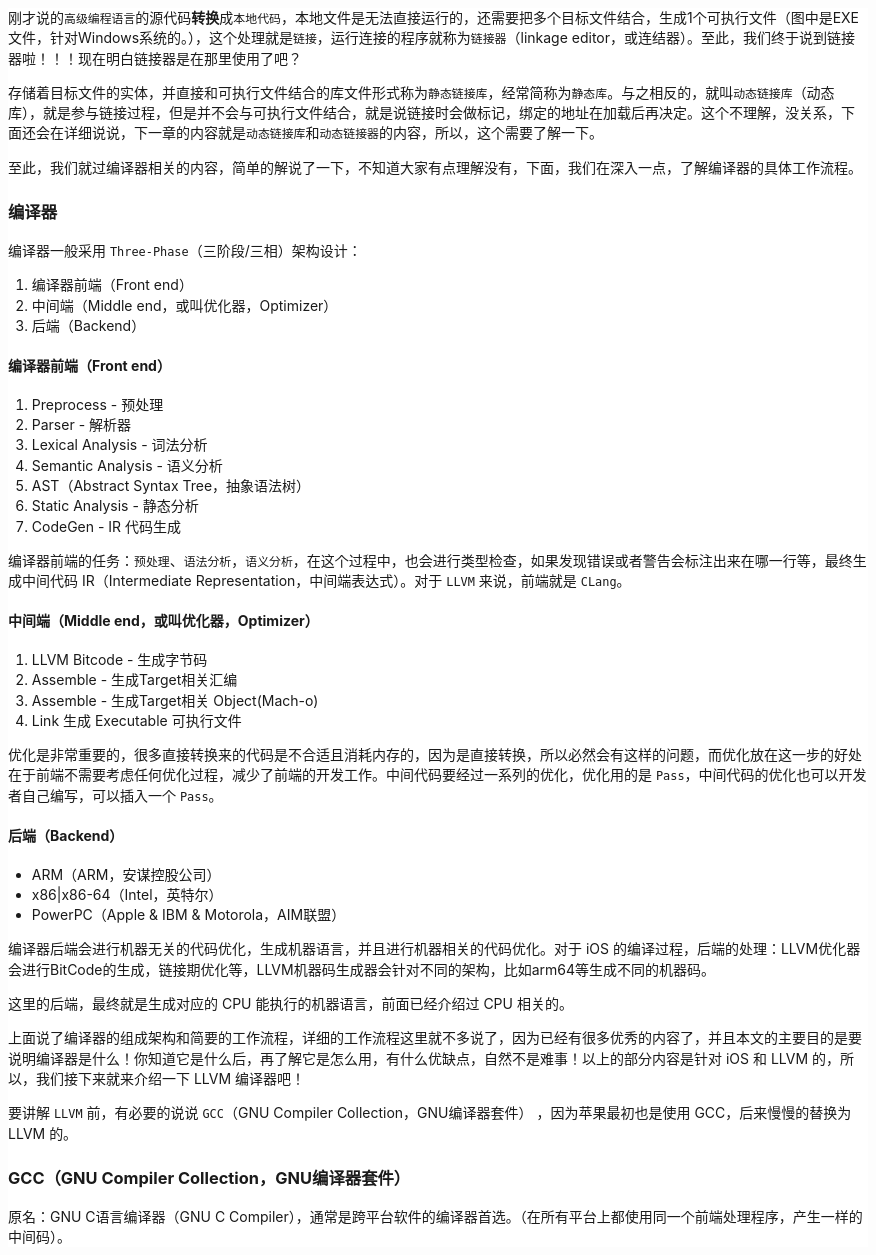 刚才说的`高级编程语言`的源代码**转换**成`本地代码`，本地文件是无法直接运行的，还需要把多个目标文件结合，生成1个可执行文件（图中是EXE文件，针对Windows系统的。），这个处理就是`链接`，运行连接的程序就称为`链接器`（linkage editor，或连结器）。至此，我们终于说到链接器啦！！！现在明白链接器是在那里使用了吧？

存储着目标文件的实体，并直接和可执行文件结合的库文件形式称为`静态链接库`，经常简称为`静态库`。与之相反的，就叫`动态链接库`（动态库），就是参与链接过程，但是并不会与可执行文件结合，就是说链接时会做标记，绑定的地址在加载后再决定。这个不理解，没关系，下面还会在详细说说，下一章的内容就是`动态链接库`和`动态链接器`的内容，所以，这个需要了解一下。

至此，我们就过编译器相关的内容，简单的解说了一下，不知道大家有点理解没有，下面，我们在深入一点，了解编译器的具体工作流程。


### 编译器
编译器一般采用 `Three-Phase`（三阶段/三相）架构设计：

1. 编译器前端（Front end）
2. 中间端（Middle end，或叫优化器，Optimizer）
3. 后端（Backend）

#### 编译器前端（Front end）

1. Preprocess - 预处理
2. Parser - 解析器
3. Lexical Analysis - 词法分析
4. Semantic Analysis - 语义分析
5. AST（Abstract Syntax Tree，抽象语法树）
6. Static Analysis - 静态分析
7. CodeGen - IR 代码生成

编译器前端的任务：`预处理`、`语法分析`，`语义分析`，在这个过程中，也会进行类型检查，如果发现错误或者警告会标注出来在哪一行等，最终生成中间代码 IR（Intermediate Representation，中间端表达式）。对于 `LLVM` 来说，前端就是 `CLang`。

#### 中间端（Middle end，或叫优化器，Optimizer）

1. LLVM Bitcode - 生成字节码
2. Assemble - 生成Target相关汇编
3. Assemble - 生成Target相关 Object(Mach-o)
4. Link 生成 Executable 可执行文件

优化是非常重要的，很多直接转换来的代码是不合适且消耗内存的，因为是直接转换，所以必然会有这样的问题，而优化放在这一步的好处在于前端不需要考虑任何优化过程，减少了前端的开发工作。中间代码要经过一系列的优化，优化用的是 `Pass`，中间代码的优化也可以开发者自己编写，可以插入一个 `Pass`。

#### 后端（Backend）

* ARM（ARM，安谋控股公司）
* x86|x86-64（Intel，英特尔）
* PowerPC（Apple & IBM & Motorola，AIM联盟）

编译器后端会进行机器无关的代码优化，生成机器语言，并且进行机器相关的代码优化。对于 iOS 的编译过程，后端的处理：LLVM优化器会进行BitCode的生成，链接期优化等，LLVM机器码生成器会针对不同的架构，比如arm64等生成不同的机器码。

这里的后端，最终就是生成对应的 CPU 能执行的机器语言，前面已经介绍过 CPU 相关的。

上面说了编译器的组成架构和简要的工作流程，详细的工作流程这里就不多说了，因为已经有很多优秀的内容了，并且本文的主要目的是要说明编译器是什么！你知道它是什么后，再了解它是怎么用，有什么优缺点，自然不是难事！以上的部分内容是针对 iOS 和 LLVM 的，所以，我们接下来就来介绍一下 LLVM 编译器吧！

要讲解 `LLVM` 前，有必要的说说 `GCC`（GNU Compiler Collection，GNU编译器套件） ，因为苹果最初也是使用 GCC，后来慢慢的替换为 LLVM 的。

### GCC（GNU Compiler Collection，GNU编译器套件）
原名：GNU C语言编译器（GNU C Compiler），通常是跨平台软件的编译器首选。（在所有平台上都使用同一个前端处理程序，产生一样的中间码）。

